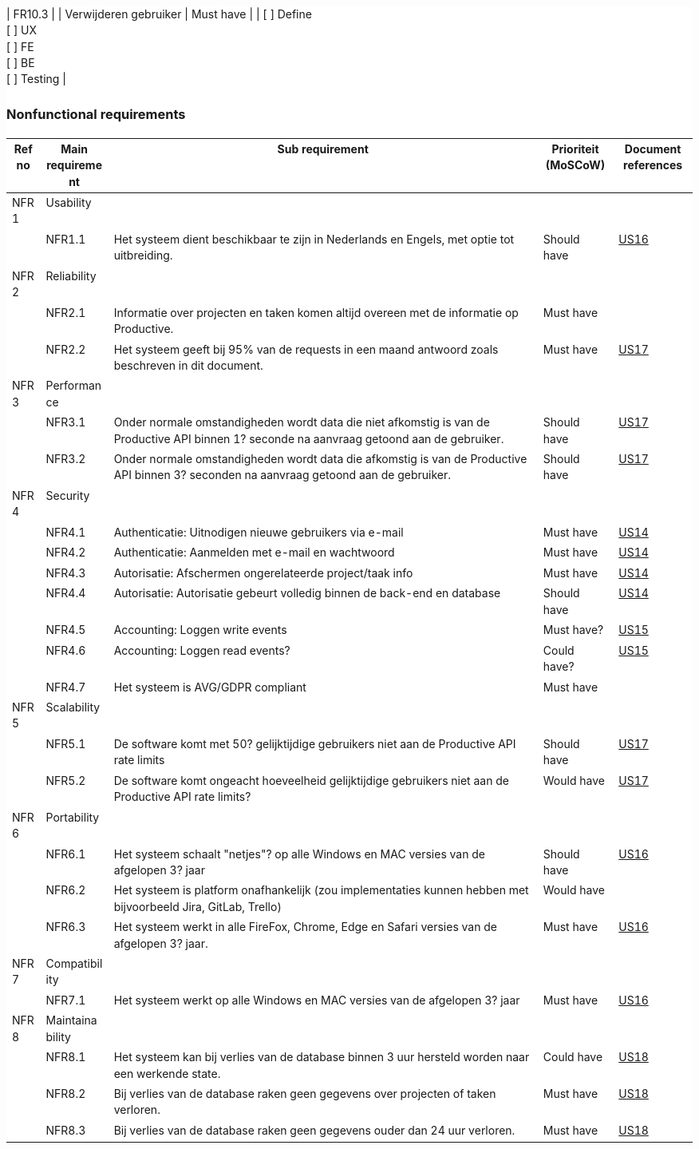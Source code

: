 | FR10.3 |  | Verwijderen gebruiker | Must have |  | [ ] Define  </br> [ ] UX  </br> [ ] FE  </br> [ ] BE  </br> [ ] Testing |

### Nonfunctional requirements

| Ref no | Main requirement | Sub requirement | Prioriteit (MoSCoW) |  Document references |
|---|---|---|---|---|
| NFR1  | Usability  |      |   |   |
|   | NFR1.1  | Het systeem dient beschikbaar te zijn in Nederlands en Engels, met optie tot uitbreiding.  | Should have     | [US16](#user-stories)  |
| NFR2 | Reliability  |      |   |   |
|   | NFR2.1  | Informatie over projecten en taken komen altijd overeen met de informatie op Productive.  | Must have  |      |
|   | NFR2.2  | Het systeem geeft bij 95% van de requests in een maand antwoord zoals beschreven in dit document.  | Must have  |    [US17](#user-stories)   |
| NFR3 | Performance  |   |   |      |
|   | NFR3.1  | Onder normale omstandigheden wordt data die niet afkomstig is van de Productive API binnen 1? seconde na aanvraag getoond aan de gebruiker.  | Should have  |    [US17](#user-stories)   |
|   | NFR3.2  | Onder normale omstandigheden wordt data die afkomstig is van de Productive API binnen 3? seconden na aanvraag getoond aan de gebruiker. | Should have  |    [US17](#user-stories)  |
| NFR4 | Security |  |  |    |
|   | NFR4.1  | Authenticatie: Uitnodigen nieuwe gebruikers via e-mail | Must have |   [US14](#user-stories) |
|   | NFR4.2  | Authenticatie: Aanmelden met e-mail en wachtwoord  | Must have  |    [US14](#user-stories)  |
|   | NFR4.3  | Autorisatie: Afschermen ongerelateerde project/taak info  | Must have  |    [US14](#user-stories)  |
|   | NFR4.4  | Autorisatie: Autorisatie gebeurt volledig binnen de back-end en database | Should have  |    [US14](#user-stories)  |
|   | NFR4.5  | Accounting: Loggen write events  | Must have?  |    [US15](#user-stories)  |
|   | NFR4.6  | Accounting: Loggen read events?  | Could have?  |    [US15](#user-stories)  |
|   | NFR4.7  | Het systeem is AVG/GDPR compliant  | Must have  |      |
| NFR5 | Scalability  |   |   |      |
|   | NFR5.1  | De software komt met 50? gelijktijdige gebruikers niet aan de Productive API rate limits  | Should have  |    [US17](#user-stories)  |
|   | NFR5.2  | De software komt ongeacht hoeveelheid gelijktijdige gebruikers niet aan de Productive API rate limits?  | Would have     | [US17](#user-stories)  |
| NFR6 | Portability  |  |   |      |
|   | NFR6.1  | Het systeem schaalt "netjes"? op alle Windows en MAC versies van de afgelopen 3? jaar  | Should have  |    [US16](#user-stories)  |
|   | NFR6.2  | Het systeem is platform onafhankelijk (zou implementaties kunnen hebben met bijvoorbeeld Jira, GitLab, Trello)  | Would have     |   |
|   | NFR6.3  | Het systeem werkt in alle FireFox, Chrome, Edge en Safari versies van de afgelopen 3? jaar.  | Must have  |    [US16](#user-stories)  |
| NFR7 | Compatibility  |   |   |      |
|   | NFR7.1  | Het systeem werkt op alle Windows en MAC versies van de afgelopen 3? jaar  | Must have  |    [US16](#user-stories)  |
| NFR8 | Maintainability  |   |   |      |
|   | NFR8.1  | Het systeem kan bij verlies van de database binnen 3 uur hersteld worden naar een werkende state.  | Could have  |    [US18](#user-stories)  |
|   | NFR8.2  |  Bij verlies van de database raken geen gegevens over projecten of taken verloren. | Must have |   [US18](#user-stories)  |
|   | NFR8.3  | Bij verlies van de database raken geen gegevens ouder dan 24 uur verloren.  | Must have  |    [US18](#user-stories)  |
